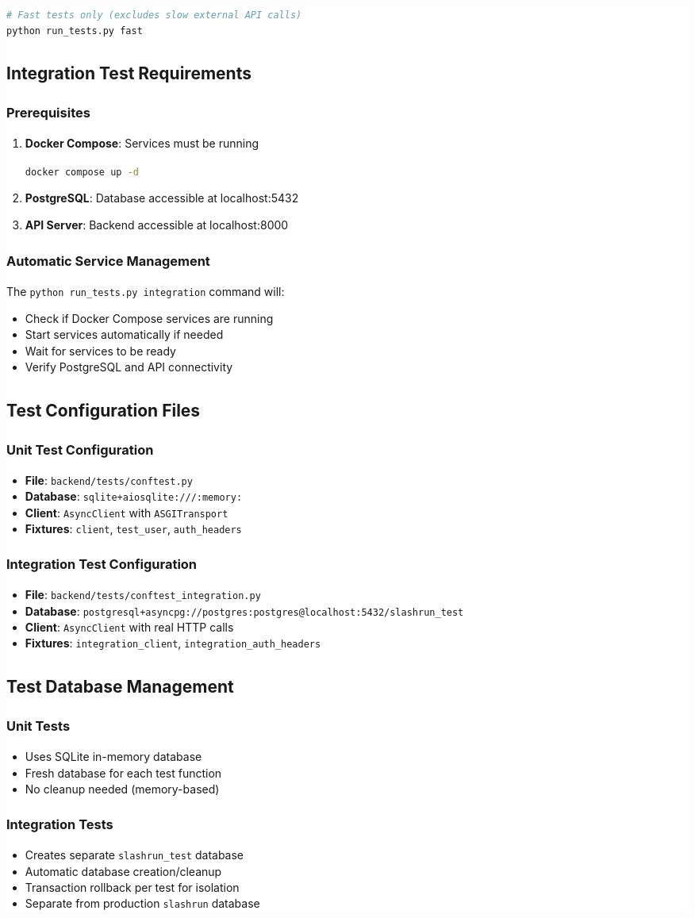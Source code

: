 ```bash
# Fast tests only (excludes slow external API calls)
python run_tests.py fast
```

## Integration Test Requirements

### Prerequisites
1. **Docker Compose**: Services must be running
   ```bash
   docker compose up -d
   ```

2. **PostgreSQL**: Database accessible at localhost:5432
3. **API Server**: Backend accessible at localhost:8000

### Automatic Service Management
The `python run_tests.py integration` command will:
- Check if Docker Compose services are running
- Start services automatically if needed
- Wait for services to be ready
- Verify PostgreSQL and API connectivity

## Test Configuration Files

### Unit Test Configuration
- **File**: `backend/tests/conftest.py`
- **Database**: `sqlite+aiosqlite:///:memory:`
- **Client**: `AsyncClient` with `ASGITransport`
- **Fixtures**: `client`, `test_user`, `auth_headers`

### Integration Test Configuration
- **File**: `backend/tests/conftest_integration.py`
- **Database**: `postgresql+asyncpg://postgres:postgres@localhost:5432/slashrun_test`
- **Client**: `AsyncClient` with real HTTP calls
- **Fixtures**: `integration_client`, `integration_auth_headers`

## Test Database Management

### Unit Tests
- Uses SQLite in-memory database
- Fresh database for each test function
- No cleanup needed (memory-based)

### Integration Tests
- Creates separate `slashrun_test` database
- Automatic database creation/cleanup
- Transaction rollback per test for isolation
- Separate from production `slashrun` database
